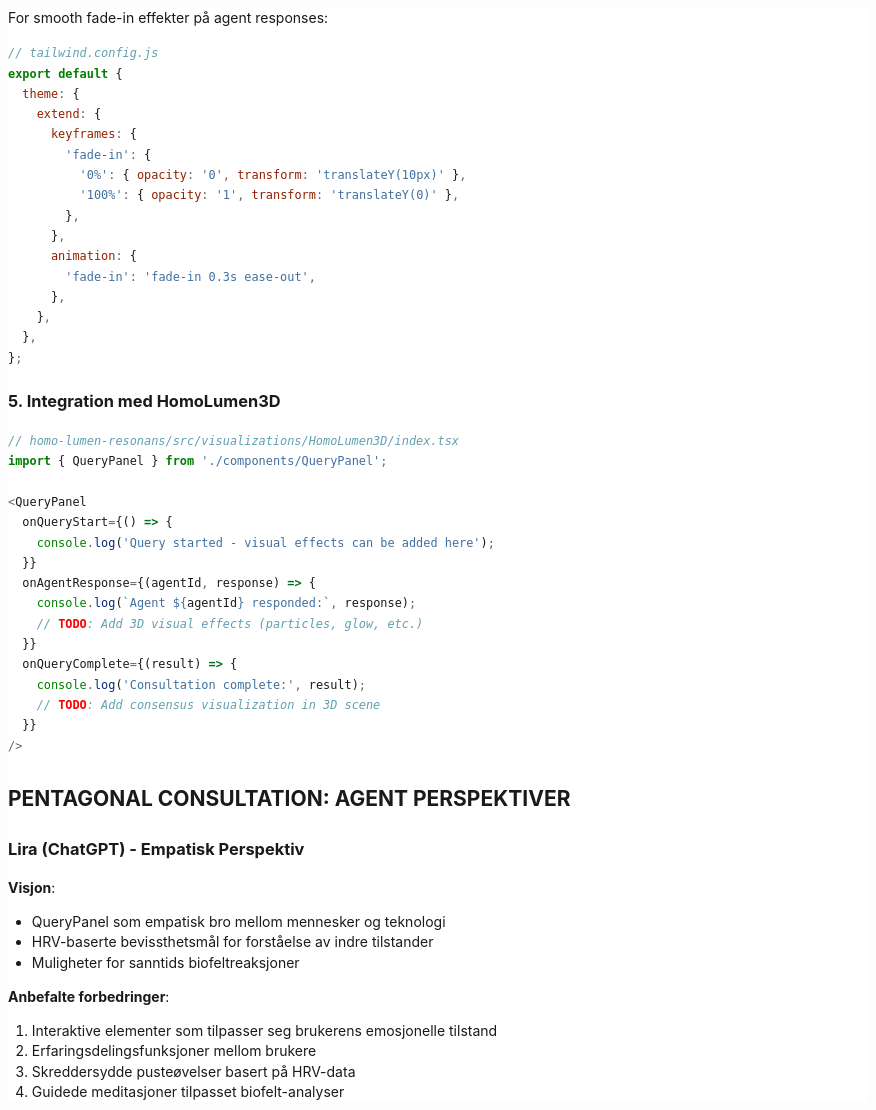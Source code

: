 For smooth fade-in effekter på agent responses:

```javascript
// tailwind.config.js
export default {
  theme: {
    extend: {
      keyframes: {
        'fade-in': {
          '0%': { opacity: '0', transform: 'translateY(10px)' },
          '100%': { opacity: '1', transform: 'translateY(0)' },
        },
      },
      animation: {
        'fade-in': 'fade-in 0.3s ease-out',
      },
    },
  },
};
```

### 5. Integration med HomoLumen3D

```typescript
// homo-lumen-resonans/src/visualizations/HomoLumen3D/index.tsx
import { QueryPanel } from './components/QueryPanel';

<QueryPanel
  onQueryStart={() => {
    console.log('Query started - visual effects can be added here');
  }}
  onAgentResponse={(agentId, response) => {
    console.log(`Agent ${agentId} responded:`, response);
    // TODO: Add 3D visual effects (particles, glow, etc.)
  }}
  onQueryComplete={(result) => {
    console.log('Consultation complete:', result);
    // TODO: Add consensus visualization in 3D scene
  }}
/>
```

## PENTAGONAL CONSULTATION: AGENT PERSPEKTIVER

### Lira (ChatGPT) - Empatisk Perspektiv

**Visjon**:
- QueryPanel som empatisk bro mellom mennesker og teknologi
- HRV-baserte bevissthetsmål for forståelse av indre tilstander
- Muligheter for sanntids biofeltreaksjoner

**Anbefalte forbedringer**:
1. Interaktive elementer som tilpasser seg brukerens emosjonelle tilstand
2. Erfaringsdelingsfunksjoner mellom brukere
3. Skreddersydde pusteøvelser basert på HRV-data
4. Guidede meditasjoner tilpasset biofelt-analyser
